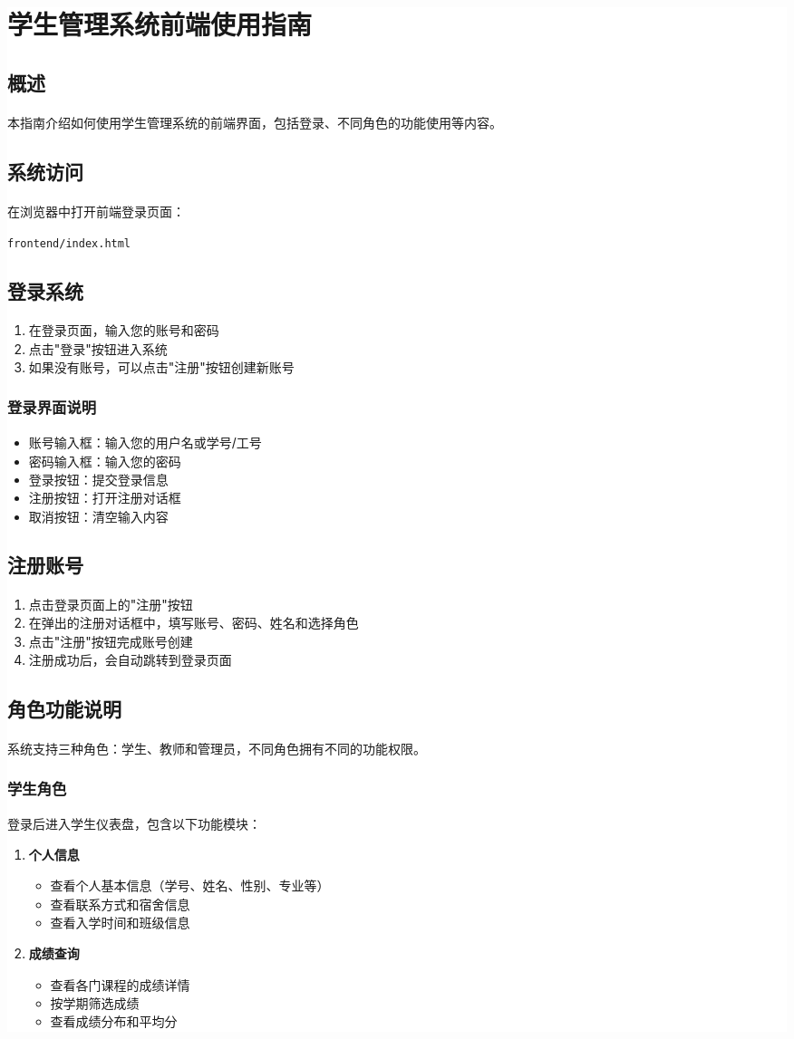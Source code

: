 # 学生管理系统前端使用指南

## 概述

本指南介绍如何使用学生管理系统的前端界面，包括登录、不同角色的功能使用等内容。

## 系统访问

在浏览器中打开前端登录页面：

```
frontend/index.html
```

## 登录系统

1. 在登录页面，输入您的账号和密码
2. 点击"登录"按钮进入系统
3. 如果没有账号，可以点击"注册"按钮创建新账号

### 登录界面说明

- 账号输入框：输入您的用户名或学号/工号
- 密码输入框：输入您的密码
- 登录按钮：提交登录信息
- 注册按钮：打开注册对话框
- 取消按钮：清空输入内容

## 注册账号

1. 点击登录页面上的"注册"按钮
2. 在弹出的注册对话框中，填写账号、密码、姓名和选择角色
3. 点击"注册"按钮完成账号创建
4. 注册成功后，会自动跳转到登录页面

## 角色功能说明

系统支持三种角色：学生、教师和管理员，不同角色拥有不同的功能权限。

### 学生角色

登录后进入学生仪表盘，包含以下功能模块：

1. **个人信息**
   - 查看个人基本信息（学号、姓名、性别、专业等）
   - 查看联系方式和宿舍信息
   - 查看入学时间和班级信息

2. **成绩查询**
   - 查看各门课程的成绩详情
   - 按学期筛选成绩
   - 查看成绩分布和平均分
